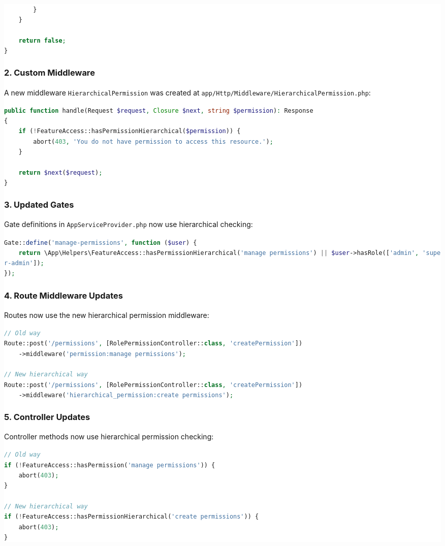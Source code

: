 ```php
        }
    }
    
    return false;
}
```

### 2. Custom Middleware

A new middleware `HierarchicalPermission` was created at `app/Http/Middleware/HierarchicalPermission.php`:

```php
public function handle(Request $request, Closure $next, string $permission): Response
{
    if (!FeatureAccess::hasPermissionHierarchical($permission)) {
        abort(403, 'You do not have permission to access this resource.');
    }

    return $next($request);
}
```

### 3. Updated Gates

Gate definitions in `AppServiceProvider.php` now use hierarchical checking:

```php
Gate::define('manage-permissions', function ($user) {
    return \App\Helpers\FeatureAccess::hasPermissionHierarchical('manage permissions') || $user->hasRole(['admin', 'super-admin']);
});
```

### 4. Route Middleware Updates

Routes now use the new hierarchical permission middleware:

```php
// Old way
Route::post('/permissions', [RolePermissionController::class, 'createPermission'])
    ->middleware('permission:manage permissions');

// New hierarchical way
Route::post('/permissions', [RolePermissionController::class, 'createPermission'])
    ->middleware('hierarchical_permission:create permissions');
```

### 5. Controller Updates

Controller methods now use hierarchical permission checking:

```php
// Old way
if (!FeatureAccess::hasPermission('manage permissions')) {
    abort(403);
}

// New hierarchical way
if (!FeatureAccess::hasPermissionHierarchical('create permissions')) {
    abort(403);
}
```
